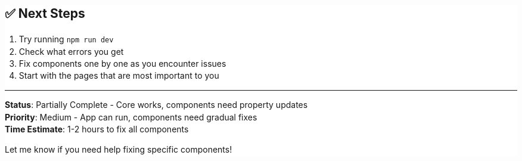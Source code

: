 ## ✅ Next Steps

1. Try running `npm run dev` 
2. Check what errors you get
3. Fix components one by one as you encounter issues
4. Start with the pages that are most important to you

---

**Status**: Partially Complete - Core works, components need property updates  
**Priority**: Medium - App can run, components need gradual fixes  
**Time Estimate**: 1-2 hours to fix all components

Let me know if you need help fixing specific components!
